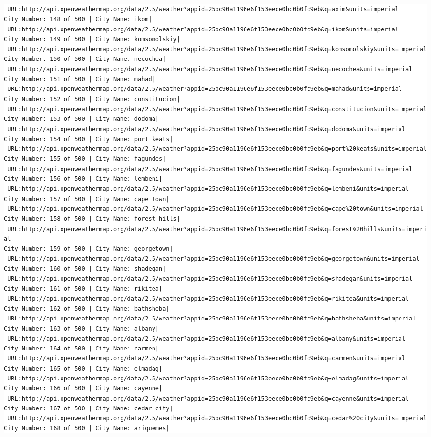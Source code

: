      URL:http://api.openweathermap.org/data/2.5/weather?appid=25bc90a1196e6f153eece0bc0b0fc9eb&q=axim&units=imperial
    City Number: 148 of 500 | City Name: ikom| 
     URL:http://api.openweathermap.org/data/2.5/weather?appid=25bc90a1196e6f153eece0bc0b0fc9eb&q=ikom&units=imperial
    City Number: 149 of 500 | City Name: komsomolskiy| 
     URL:http://api.openweathermap.org/data/2.5/weather?appid=25bc90a1196e6f153eece0bc0b0fc9eb&q=komsomolskiy&units=imperial
    City Number: 150 of 500 | City Name: necochea| 
     URL:http://api.openweathermap.org/data/2.5/weather?appid=25bc90a1196e6f153eece0bc0b0fc9eb&q=necochea&units=imperial
    City Number: 151 of 500 | City Name: mahad| 
     URL:http://api.openweathermap.org/data/2.5/weather?appid=25bc90a1196e6f153eece0bc0b0fc9eb&q=mahad&units=imperial
    City Number: 152 of 500 | City Name: constitucion| 
     URL:http://api.openweathermap.org/data/2.5/weather?appid=25bc90a1196e6f153eece0bc0b0fc9eb&q=constitucion&units=imperial
    City Number: 153 of 500 | City Name: dodoma| 
     URL:http://api.openweathermap.org/data/2.5/weather?appid=25bc90a1196e6f153eece0bc0b0fc9eb&q=dodoma&units=imperial
    City Number: 154 of 500 | City Name: port keats| 
     URL:http://api.openweathermap.org/data/2.5/weather?appid=25bc90a1196e6f153eece0bc0b0fc9eb&q=port%20keats&units=imperial
    City Number: 155 of 500 | City Name: fagundes| 
     URL:http://api.openweathermap.org/data/2.5/weather?appid=25bc90a1196e6f153eece0bc0b0fc9eb&q=fagundes&units=imperial
    City Number: 156 of 500 | City Name: lembeni| 
     URL:http://api.openweathermap.org/data/2.5/weather?appid=25bc90a1196e6f153eece0bc0b0fc9eb&q=lembeni&units=imperial
    City Number: 157 of 500 | City Name: cape town| 
     URL:http://api.openweathermap.org/data/2.5/weather?appid=25bc90a1196e6f153eece0bc0b0fc9eb&q=cape%20town&units=imperial
    City Number: 158 of 500 | City Name: forest hills| 
     URL:http://api.openweathermap.org/data/2.5/weather?appid=25bc90a1196e6f153eece0bc0b0fc9eb&q=forest%20hills&units=imperial
    City Number: 159 of 500 | City Name: georgetown| 
     URL:http://api.openweathermap.org/data/2.5/weather?appid=25bc90a1196e6f153eece0bc0b0fc9eb&q=georgetown&units=imperial
    City Number: 160 of 500 | City Name: shadegan| 
     URL:http://api.openweathermap.org/data/2.5/weather?appid=25bc90a1196e6f153eece0bc0b0fc9eb&q=shadegan&units=imperial
    City Number: 161 of 500 | City Name: rikitea| 
     URL:http://api.openweathermap.org/data/2.5/weather?appid=25bc90a1196e6f153eece0bc0b0fc9eb&q=rikitea&units=imperial
    City Number: 162 of 500 | City Name: bathsheba| 
     URL:http://api.openweathermap.org/data/2.5/weather?appid=25bc90a1196e6f153eece0bc0b0fc9eb&q=bathsheba&units=imperial
    City Number: 163 of 500 | City Name: albany| 
     URL:http://api.openweathermap.org/data/2.5/weather?appid=25bc90a1196e6f153eece0bc0b0fc9eb&q=albany&units=imperial
    City Number: 164 of 500 | City Name: carmen| 
     URL:http://api.openweathermap.org/data/2.5/weather?appid=25bc90a1196e6f153eece0bc0b0fc9eb&q=carmen&units=imperial
    City Number: 165 of 500 | City Name: elmadag| 
     URL:http://api.openweathermap.org/data/2.5/weather?appid=25bc90a1196e6f153eece0bc0b0fc9eb&q=elmadag&units=imperial
    City Number: 166 of 500 | City Name: cayenne| 
     URL:http://api.openweathermap.org/data/2.5/weather?appid=25bc90a1196e6f153eece0bc0b0fc9eb&q=cayenne&units=imperial
    City Number: 167 of 500 | City Name: cedar city| 
     URL:http://api.openweathermap.org/data/2.5/weather?appid=25bc90a1196e6f153eece0bc0b0fc9eb&q=cedar%20city&units=imperial
    City Number: 168 of 500 | City Name: ariquemes| 